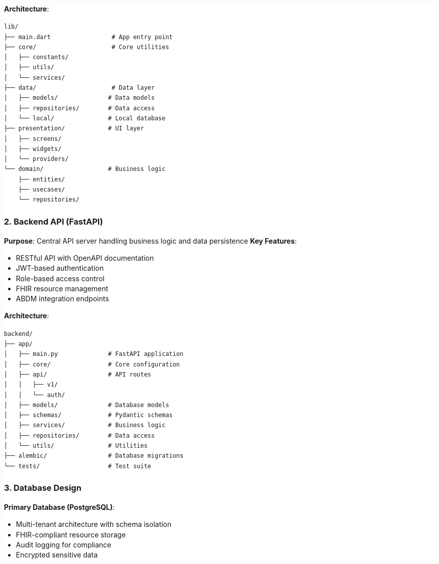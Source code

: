 **Architecture**:
```
lib/
├── main.dart                 # App entry point
├── core/                     # Core utilities
│   ├── constants/
│   ├── utils/
│   └── services/
├── data/                     # Data layer
│   ├── models/              # Data models
│   ├── repositories/        # Data access
│   └── local/               # Local database
├── presentation/            # UI layer
│   ├── screens/
│   ├── widgets/
│   └── providers/
└── domain/                  # Business logic
    ├── entities/
    ├── usecases/
    └── repositories/
```

### 2. Backend API (FastAPI)

**Purpose**: Central API server handling business logic and data persistence
**Key Features**:
- RESTful API with OpenAPI documentation
- JWT-based authentication
- Role-based access control
- FHIR resource management
- ABDM integration endpoints

**Architecture**:
```
backend/
├── app/
│   ├── main.py              # FastAPI application
│   ├── core/                # Core configuration
│   ├── api/                 # API routes
│   │   ├── v1/
│   │   └── auth/
│   ├── models/              # Database models
│   ├── schemas/             # Pydantic schemas
│   ├── services/            # Business logic
│   ├── repositories/        # Data access
│   └── utils/               # Utilities
├── alembic/                 # Database migrations
└── tests/                   # Test suite
```

### 3. Database Design

**Primary Database (PostgreSQL)**:
- Multi-tenant architecture with schema isolation
- FHIR-compliant resource storage
- Audit logging for compliance
- Encrypted sensitive data
